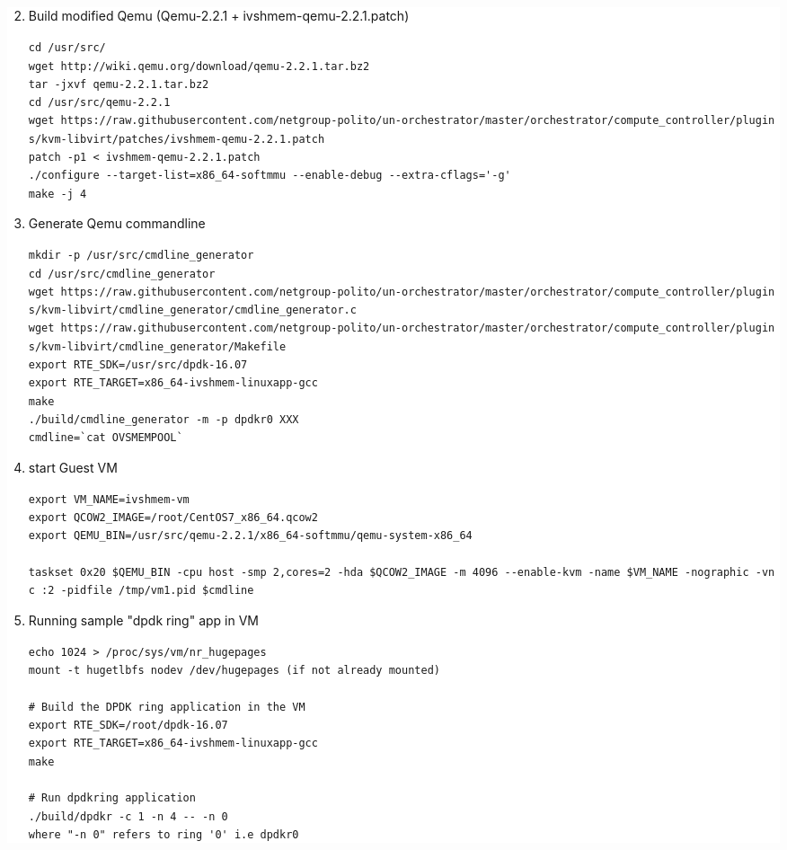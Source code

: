   2. Build modified Qemu (Qemu-2.2.1 + ivshmem-qemu-2.2.1.patch)

       ```
       cd /usr/src/
       wget http://wiki.qemu.org/download/qemu-2.2.1.tar.bz2
       tar -jxvf qemu-2.2.1.tar.bz2
       cd /usr/src/qemu-2.2.1
       wget https://raw.githubusercontent.com/netgroup-polito/un-orchestrator/master/orchestrator/compute_controller/plugins/kvm-libvirt/patches/ivshmem-qemu-2.2.1.patch
       patch -p1 < ivshmem-qemu-2.2.1.patch
       ./configure --target-list=x86_64-softmmu --enable-debug --extra-cflags='-g'
       make -j 4
       ```

  3. Generate Qemu commandline

       ```
       mkdir -p /usr/src/cmdline_generator
       cd /usr/src/cmdline_generator
       wget https://raw.githubusercontent.com/netgroup-polito/un-orchestrator/master/orchestrator/compute_controller/plugins/kvm-libvirt/cmdline_generator/cmdline_generator.c
       wget https://raw.githubusercontent.com/netgroup-polito/un-orchestrator/master/orchestrator/compute_controller/plugins/kvm-libvirt/cmdline_generator/Makefile
       export RTE_SDK=/usr/src/dpdk-16.07
       export RTE_TARGET=x86_64-ivshmem-linuxapp-gcc
       make
       ./build/cmdline_generator -m -p dpdkr0 XXX
       cmdline=`cat OVSMEMPOOL`
       ```

  4. start Guest VM

       ```
       export VM_NAME=ivshmem-vm
       export QCOW2_IMAGE=/root/CentOS7_x86_64.qcow2
       export QEMU_BIN=/usr/src/qemu-2.2.1/x86_64-softmmu/qemu-system-x86_64

       taskset 0x20 $QEMU_BIN -cpu host -smp 2,cores=2 -hda $QCOW2_IMAGE -m 4096 --enable-kvm -name $VM_NAME -nographic -vnc :2 -pidfile /tmp/vm1.pid $cmdline
       ```

  5. Running sample "dpdk ring" app in VM

       ```
       echo 1024 > /proc/sys/vm/nr_hugepages
       mount -t hugetlbfs nodev /dev/hugepages (if not already mounted)

       # Build the DPDK ring application in the VM
       export RTE_SDK=/root/dpdk-16.07
       export RTE_TARGET=x86_64-ivshmem-linuxapp-gcc
       make

       # Run dpdkring application
       ./build/dpdkr -c 1 -n 4 -- -n 0
       where "-n 0" refers to ring '0' i.e dpdkr0
       ```
